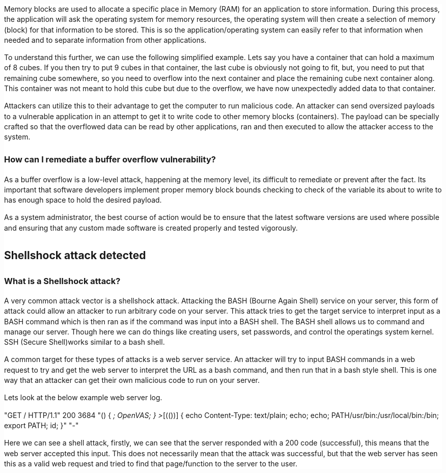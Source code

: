 Memory blocks are used to allocate a specific place in Memory (RAM) for an application to store information. During this process, the application will ask the operating system for memory resources, the operating system will then create a selection of memory (block) for that information to be stored. This is so the application/operating system can easily refer to that information when needed and to separate information from other applications.

To understand this further, we can use the following simplified example. Lets say you have a container that can hold a maximum of 8 cubes. If you then try to put 9 cubes in that container, the last cube is obviously not going to fit, but, you need to put that remaining cube somewhere, so you need to overflow into the next container and place the remaining cube next container along. This container was not meant to hold this cube but due to the overflow, we have now unexpectedly added data to that container.

Attackers can utilize this to their advantage to get the computer to run malicious code. An attacker can send oversized payloads to a vulnerable application in an attempt to get it to write code to other memory blocks (containers). The payload can be specially crafted so that the overflowed data can be read by other applications, ran and then executed to allow the attacker access to the system.

### How can I remediate a buffer overflow vulnerability?


As a buffer overflow is a low-level attack, happening at the memory level, its difficult to remediate or prevent after the fact. Its important that software developers implement proper memory block bounds checking to check of the variable its about to write to has enough space to hold the desired payload. 

As a system administrator, the best course of action would be to ensure that the latest software versions are used where possible and ensuring that any custom made software is created properly and tested vigorously.

## Shellshock attack detected

### What is a Shellshock attack?


A very common attack vector is a shellshock attack. Attacking the BASH (Bourne Again Shell) service on your server, this form of attack could allow an attacker to run arbitrary code on your server. This attack tries to get the target service to interpret input as a BASH command which is then ran as if the command was input into a BASH shell. The BASH shell allows us to command and manage our server. Though here we can do things like creating users, set passwords, and control the operatings system kernel. SSH (Secure Shell)works similar to a bash shell.

A common target for these types of attacks is a web server service. An attacker will try to input BASH commands in a web request to try and get the web server to interpret the URL as a bash command, and then run that in a bash style shell. This is one way that an attacker can get their own malicious code to run on your server.

Lets look at the below example web server log.

"GET / HTTP/1.1" 200 3684 "() { _; OpenVAS; } >_[$($())] {  echo Content-Type: text/plain; echo; echo; PATH/usr/bin:/usr/local/bin:/bin; export PATH; id; }" "-"

Here we can see a shell attack, firstly, we can see that the server responded with a 200 code (successful), this means that the web server accepted this input. This does not necessarily mean that the attack was successful, but that the web server has seen this as a valid web request and tried to find that page/function to the server to the user.

